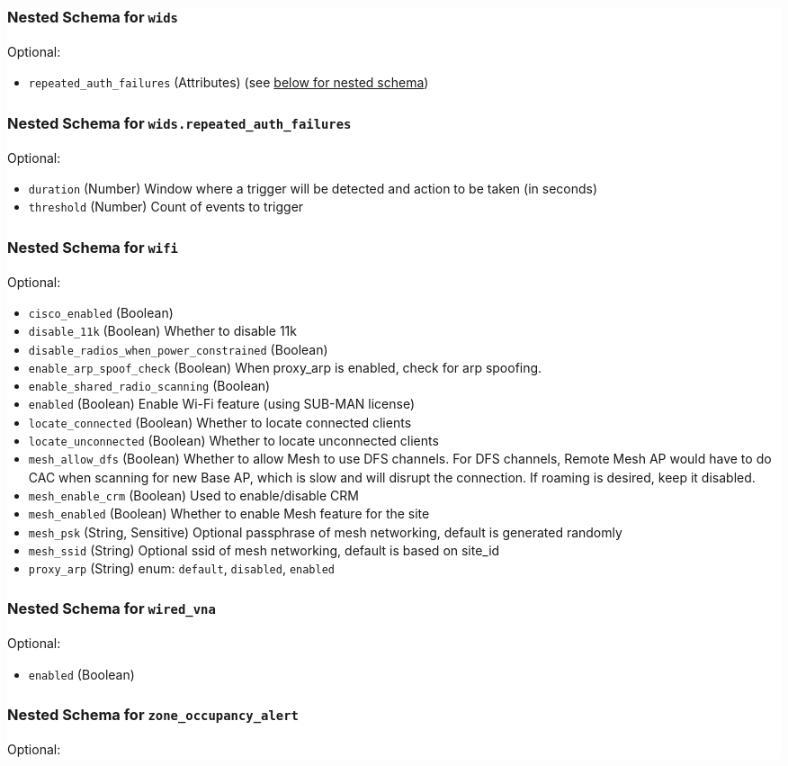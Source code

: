 
<a id="nestedatt--wids"></a>
### Nested Schema for `wids`

Optional:

- `repeated_auth_failures` (Attributes) (see [below for nested schema](#nestedatt--wids--repeated_auth_failures))

<a id="nestedatt--wids--repeated_auth_failures"></a>
### Nested Schema for `wids.repeated_auth_failures`

Optional:

- `duration` (Number) Window where a trigger will be detected and action to be taken (in seconds)
- `threshold` (Number) Count of events to trigger



<a id="nestedatt--wifi"></a>
### Nested Schema for `wifi`

Optional:

- `cisco_enabled` (Boolean)
- `disable_11k` (Boolean) Whether to disable 11k
- `disable_radios_when_power_constrained` (Boolean)
- `enable_arp_spoof_check` (Boolean) When proxy_arp is enabled, check for arp spoofing.
- `enable_shared_radio_scanning` (Boolean)
- `enabled` (Boolean) Enable Wi-Fi feature (using SUB-MAN license)
- `locate_connected` (Boolean) Whether to locate connected clients
- `locate_unconnected` (Boolean) Whether to locate unconnected clients
- `mesh_allow_dfs` (Boolean) Whether to allow Mesh to use DFS channels. For DFS channels, Remote Mesh AP would have to do CAC when scanning for new Base AP, which is slow and will disrupt the connection. If roaming is desired, keep it disabled.
- `mesh_enable_crm` (Boolean) Used to enable/disable CRM
- `mesh_enabled` (Boolean) Whether to enable Mesh feature for the site
- `mesh_psk` (String, Sensitive) Optional passphrase of mesh networking, default is generated randomly
- `mesh_ssid` (String) Optional ssid of mesh networking, default is based on site_id
- `proxy_arp` (String) enum: `default`, `disabled`, `enabled`


<a id="nestedatt--wired_vna"></a>
### Nested Schema for `wired_vna`

Optional:

- `enabled` (Boolean)


<a id="nestedatt--zone_occupancy_alert"></a>
### Nested Schema for `zone_occupancy_alert`

Optional:

